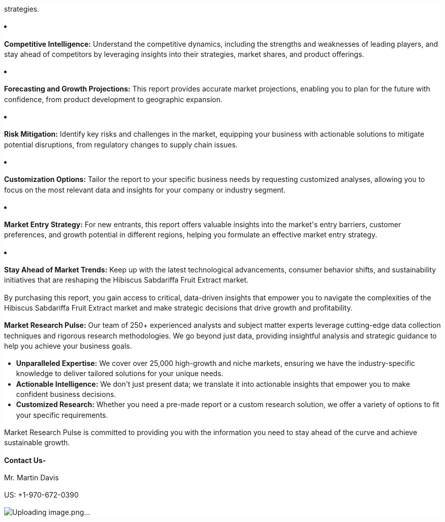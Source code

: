 strategies.</p></li><li><p><strong>Competitive Intelligence:</strong> Understand the competitive dynamics, including the strengths and weaknesses of leading players, and stay ahead of competitors by leveraging insights into their strategies, market shares, and product offerings.</p></li><li><p><strong>Forecasting and Growth Projections:</strong> This report provides accurate market projections, enabling you to plan for the future with confidence, from product development to geographic expansion.</p></li><li><p><strong>Risk Mitigation:</strong> Identify key risks and challenges in the market, equipping your business with actionable solutions to mitigate potential disruptions, from regulatory changes to supply chain issues.</p></li><li><p><strong>Customization Options:</strong> Tailor the report to your specific business needs by requesting customized analyses, allowing you to focus on the most relevant data and insights for your company or industry segment.</p></li><li><p><strong>Market Entry Strategy:</strong> For new entrants, this report offers valuable insights into the market's entry barriers, customer preferences, and growth potential in different regions, helping you formulate an effective market entry strategy.</p></li><li><p><strong>Stay Ahead of Market Trends:</strong> Keep up with the latest technological advancements, consumer behavior shifts, and sustainability initiatives that are reshaping the Hibiscus Sabdariffa Fruit Extract market.</p></li></ol><p>By purchasing this report, you gain access to critical, data-driven insights that empower you to navigate the complexities of the Hibiscus Sabdariffa Fruit Extract market and make strategic decisions that drive growth and profitability.</p><p><strong>Market Research Pulse:</strong>&nbsp;Our team of 250+ experienced analysts and subject matter experts leverage cutting-edge data collection techniques and rigorous research methodologies. We go beyond just data, providing insightful analysis and strategic guidance to help you achieve your business goals.</p><ul><li><strong>Unparalleled Expertise:</strong>&nbsp;We cover over 25,000 high-growth and niche markets, ensuring we have the industry-specific knowledge to deliver tailored solutions for your unique needs.</li><li><strong>Actionable Intelligence:</strong>&nbsp;We don't just present data; we translate it into actionable insights that empower you to make confident business decisions.</li><li><strong>Customized Research:</strong>&nbsp;Whether you need a pre-made report or a custom research solution, we offer a variety of options to fit your specific requirements.</li></ul><p>Market Research Pulse is committed to providing you with the information you need to stay ahead of the curve and achieve sustainable growth.</p><p><strong>Contact Us-</strong></p><p>Mr. Martin Davis</p><p>US: +1-970-672-0390</p>
![Uploading image.png…]()
